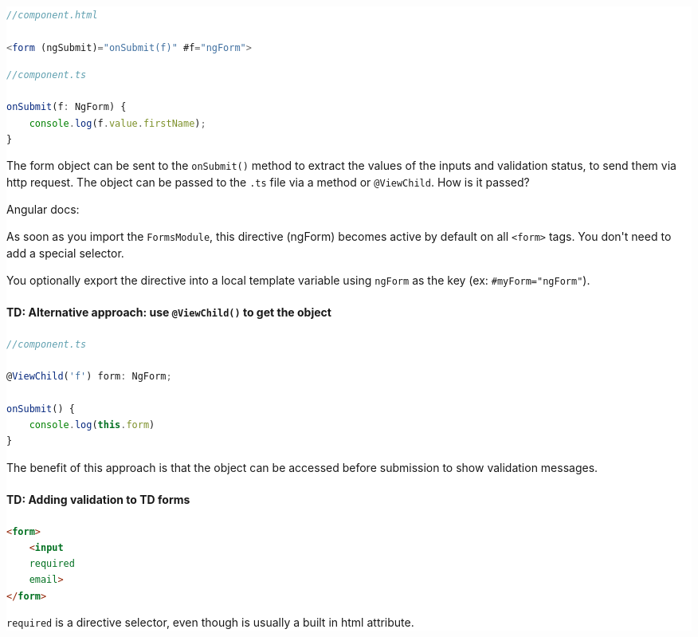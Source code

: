 ````typescript
//component.html

<form (ngSubmit)="onSubmit(f)" #f="ngForm">
````

`````typescript
//component.ts

onSubmit(f: NgForm) {
    console.log(f.value.firstName);
}
`````



The form object can be sent to the `onSubmit()` method to extract the values of the inputs and validation status, to send them via http request. The object can be passed to the `.ts` file via a method or `@ViewChild`. How is it passed? 

Angular docs:

As soon as you import the `FormsModule`, this directive (ngForm) becomes active by default on all `<form>` tags. You don't need to add a special selector.

You optionally export the directive into a local template variable using `ngForm` as the key (ex: `#myForm="ngForm"`).



#### TD: Alternative approach: use `@ViewChild()` to get the object

````typescript
//component.ts

@ViewChild('f') form: NgForm;

onSubmit() {
    console.log(this.form)
}
````

The benefit of this approach is that the object can be accessed before submission to show validation messages.



#### TD: Adding validation to TD forms

````html
<form>
	<input
    required
    email>
</form>
````

`required` is a directive selector, even though is usually a built in html attribute.

